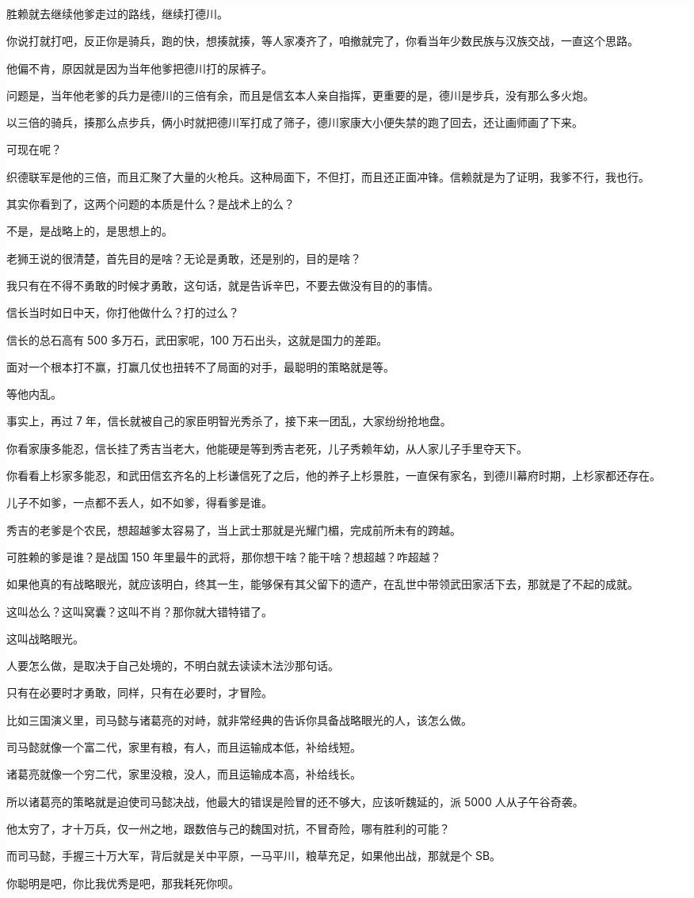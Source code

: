 胜赖就去继续他爹走过的路线，继续打德川。 

你说打就打吧，反正你是骑兵，跑的快，想揍就揍，等人家凑齐了，咱撤就完了，你看当年少数民族与汉族交战，一直这个思路。 

他偏不肯，原因就是因为当年他爹把德川打的尿裤子。 

问题是，当年他老爹的兵力是德川的三倍有余，而且是信玄本人亲自指挥，更重要的是，德川是步兵，没有那么多火炮。 

以三倍的骑兵，揍那么点步兵，俩小时就把德川军打成了筛子，德川家康大小便失禁的跑了回去，还让画师画了下来。

可现在呢？

织德联军是他的三倍，而且汇聚了大量的火枪兵。这种局面下，不但打，而且还正面冲锋。信赖就是为了证明，我爹不行，我也行。 

其实你看到了，这两个问题的本质是什么？是战术上的么？

不是，是战略上的，是思想上的。 

老狮王说的很清楚，首先目的是啥？无论是勇敢，还是别的，目的是啥？ 

我只有在不得不勇敢的时候才勇敢，这句话，就是告诉辛巴，不要去做没有目的的事情。 

信长当时如日中天，你打他做什么？打的过么？ 

信长的总石高有 500 多万石，武田家呢，100 万石出头，这就是国力的差距。

面对一个根本打不赢，打赢几仗也扭转不了局面的对手，最聪明的策略就是等。 

等他内乱。

事实上，再过 7 年，信长就被自己的家臣明智光秀杀了，接下来一团乱，大家纷纷抢地盘。 

你看家康多能忍，信长挂了秀吉当老大，他能硬是等到秀吉老死，儿子秀赖年幼，从人家儿子手里夺天下。 

你看看上杉家多能忍，和武田信玄齐名的上杉谦信死了之后，他的养子上杉景胜，一直保有家名，到德川幕府时期，上杉家都还存在。

儿子不如爹，一点都不丢人，如不如爹，得看爹是谁。 

秀吉的老爹是个农民，想超越爹太容易了，当上武士那就是光耀门楣，完成前所未有的跨越。 

可胜赖的爹是谁？是战国 150 年里最牛的武将，那你想干啥？能干啥？想超越？咋超越？ 

如果他真的有战略眼光，就应该明白，终其一生，能够保有其父留下的遗产，在乱世中带领武田家活下去，那就是了不起的成就。 

这叫怂么？这叫窝囊？这叫不肖？那你就大错特错了。 

这叫战略眼光。 

人要怎么做，是取决于自己处境的，不明白就去读读木法沙那句话。 

只有在必要时才勇敢，同样，只有在必要时，才冒险。

比如三国演义里，司马懿与诸葛亮的对峙，就非常经典的告诉你具备战略眼光的人，该怎么做。 

司马懿就像一个富二代，家里有粮，有人，而且运输成本低，补给线短。 

诸葛亮就像一个穷二代，家里没粮，没人，而且运输成本高，补给线长。

所以诸葛亮的策略就是迫使司马懿决战，他最大的错误是险冒的还不够大，应该听魏延的，派 5000 人从子午谷奇袭。

他太穷了，才十万兵，仅一州之地，跟数倍与己的魏国对抗，不冒奇险，哪有胜利的可能？ 

而司马懿，手握三十万大军，背后就是关中平原，一马平川，粮草充足，如果他出战，那就是个 SB。

你聪明是吧，你比我优秀是吧，那我耗死你呗。 
